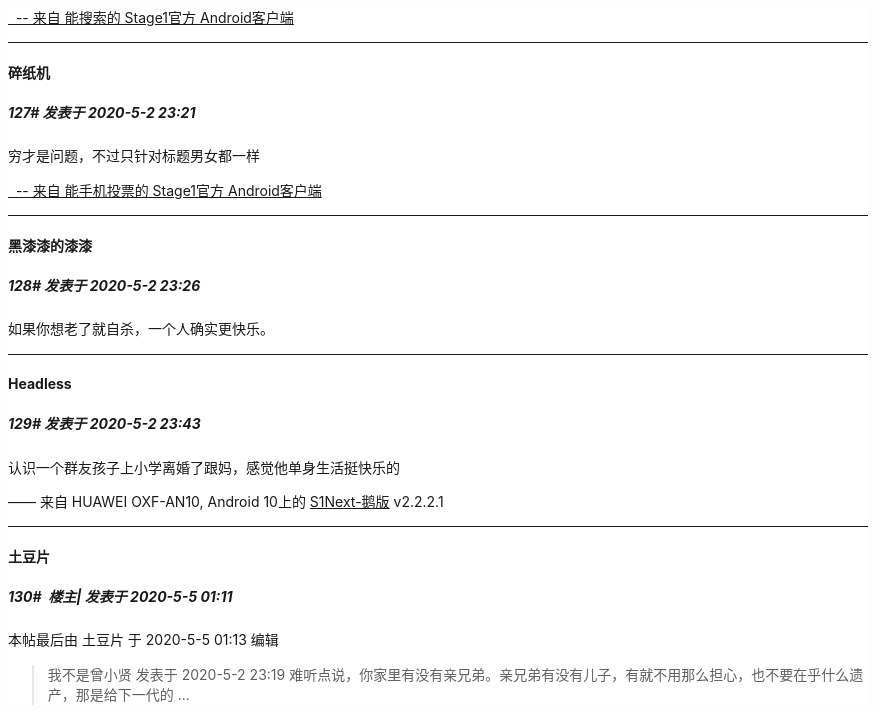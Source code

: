 [  -- 来自 能搜索的 Stage1官方 Android客户端](https://www.coolapk.com/apk/140634)







*****

####  碎纸机  
##### 127#       发表于 2020-5-2 23:21




穷才是问题，不过只针对标题男女都一样

[  -- 来自 能手机投票的 Stage1官方 Android客户端](https://www.coolapk.com/apk/140634)







*****

####  黑漆漆的漆漆  
##### 128#       发表于 2020-5-2 23:26




如果你想老了就自杀，一个人确实更快乐。







*****

####  Headless  
##### 129#       发表于 2020-5-2 23:43




认识一个群友孩子上小学离婚了跟妈，感觉他单身生活挺快乐的

—— 来自 HUAWEI OXF-AN10, Android 10上的 [S1Next-鹅版](https://github.com/ykrank/S1-Next/releases) v2.2.2.1







*****

####  土豆片  
##### 130#         楼主| 发表于 2020-5-5 01:11



 本帖最后由 土豆片 于 2020-5-5 01:13 编辑 
<blockquote>我不是曾小贤 发表于 2020-5-2 23:19
难听点说，你家里有没有亲兄弟。亲兄弟有没有儿子，有就不用那么担心，也不要在乎什么遗产，那是给下一代的 ...</blockquote>
